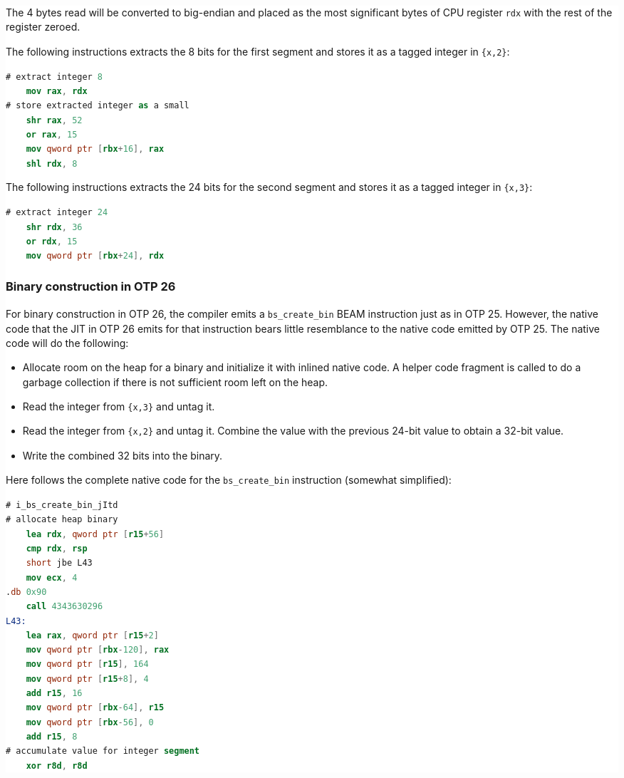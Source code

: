 The 4 bytes read will be converted to big-endian and placed as the
most significant bytes of CPU register `rdx` with the rest of the
register zeroed.

The following instructions extracts the 8 bits for the first segment and
stores it as a tagged integer in `{x,2}`:

```nasm
# extract integer 8
    mov rax, rdx
# store extracted integer as a small
    shr rax, 52
    or rax, 15
    mov qword ptr [rbx+16], rax
    shl rdx, 8
```

The following instructions extracts the 24 bits for the second segment and
stores it as a tagged integer in `{x,3}`:

```nasm
# extract integer 24
    shr rdx, 36
    or rdx, 15
    mov qword ptr [rbx+24], rdx
```

### Binary construction in OTP 26

For binary construction in OTP 26, the compiler emits a
`bs_create_bin` BEAM instruction just as in OTP 25. However, the
native code that the JIT in OTP 26 emits for that instruction bears
little resemblance to the native code emitted by OTP 25. The native
code will do the following:

* Allocate room on the heap for a binary and initialize it with
inlined native code. A helper code fragment is called to do a garbage
collection if there is not sufficient room left on the heap.

* Read the integer from `{x,3}` and untag it.

* Read the integer from `{x,2}` and untag it. Combine the value with
the previous 24-bit value to obtain a 32-bit value.

* Write the combined 32 bits into the binary.

Here follows the complete native code for the `bs_create_bin`
instruction (somewhat simplified):

```nasm
# i_bs_create_bin_jItd
# allocate heap binary
    lea rdx, qword ptr [r15+56]
    cmp rdx, rsp
    short jbe L43
    mov ecx, 4
.db 0x90
    call 4343630296
L43:
    lea rax, qword ptr [r15+2]
    mov qword ptr [rbx-120], rax
    mov qword ptr [r15], 164
    mov qword ptr [r15+8], 4
    add r15, 16
    mov qword ptr [rbx-64], r15
    mov qword ptr [rbx-56], 0
    add r15, 8
# accumulate value for integer segment
    xor r8d, r8d
```

[blog2022]: https://www.erlang.org/blog/type-based-optimizations-in-the-jit/
[two]: https://en.wikipedia.org/wiki/Two%27s_complement
[beam_loader]: https://www.erlang.org/blog/beam-compiler-history/#the-ever-changing-beam-instructions
[avx]: https://en.wikipedia.org/wiki/Advanced_Vector_Extensions
[beam_code]: https://www.erlang.org/blog/a-brief-beam-primer
[tags]: http://www.it.uu.se/research/publications/reports/2000-029/2000-029-nc.pdf
[erlperf]: https://github.com/max-au/erlperf
[rand_bytes_1]: https://www.erlang.org/doc/man/rand.html#bytes-1